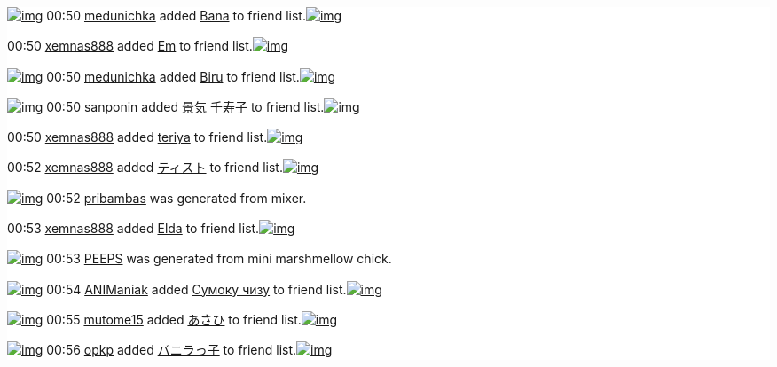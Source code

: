 [![img](http://www.deviantsart.com/37jm75t.jpeg)](http://www.barcodekanojo.com/user/400415/medunichka) 00:50 [medunichka](http://www.barcodekanojo.com/user/400415/medunichka) added [Bana](http://www.barcodekanojo.com/kanojo/2501273/Bana) to friend list.[![img](http://www.deviantsart.com/l0s8j.png)](http://www.barcodekanojo.com/kanojo/2501273/Bana)

00:50 [xemnas888](http://www.barcodekanojo.com/user/484036/xemnas888) added [Em](http://www.barcodekanojo.com/kanojo/2509325/Em) to friend list.[![img](http://www.deviantsart.com/196ofvn.png)](http://www.barcodekanojo.com/kanojo/2509325/Em)

[![img](http://www.deviantsart.com/37jm75t.jpeg)](http://www.barcodekanojo.com/user/400415/medunichka) 00:50 [medunichka](http://www.barcodekanojo.com/user/400415/medunichka) added [Biru](http://www.barcodekanojo.com/kanojo/2890036/Biru) to friend list.[![img](http://www.deviantsart.com/odi6i6.png)](http://www.barcodekanojo.com/kanojo/2890036/Biru)

[![img](http://www.deviantsart.com/3f9vt4v.jpeg)](http://www.barcodekanojo.com/user/264121/sanponin) 00:50 [sanponin](http://www.barcodekanojo.com/user/264121/sanponin) added [景気 千寿子](http://www.barcodekanojo.com/kanojo/3112005/%E6%99%AF%E6%B0%97%20%E5%8D%83%E5%AF%BF%E5%AD%90) to friend list.[![img](http://www.deviantsart.com/19gnk5.png)](http://www.barcodekanojo.com/kanojo/3112005/%E6%99%AF%E6%B0%97%20%E5%8D%83%E5%AF%BF%E5%AD%90)

00:50 [xemnas888](http://www.barcodekanojo.com/user/484036/xemnas888) added [teriya](http://www.barcodekanojo.com/kanojo/2171169/teriya) to friend list.[![img](http://www.deviantsart.com/3207eom.png)](http://www.barcodekanojo.com/kanojo/2171169/teriya)

00:52 [xemnas888](http://www.barcodekanojo.com/user/484036/xemnas888) added [ティスト](http://www.barcodekanojo.com/kanojo/2524514/%E3%83%86%E3%82%A3%E3%82%B9%E3%83%88) to friend list.[![img](http://www.deviantsart.com/28kp973.png)](http://www.barcodekanojo.com/kanojo/2524514/%E3%83%86%E3%82%A3%E3%82%B9%E3%83%88)

[![img](http://www.deviantsart.com/15g289k.png)](http://www.barcodekanojo.com/kanojo/3116218/pribambas) 00:52 [pribambas](http://www.barcodekanojo.com/kanojo/3116218/pribambas) was generated from mixer.

00:53 [xemnas888](http://www.barcodekanojo.com/user/484036/xemnas888) added [Elda](http://www.barcodekanojo.com/kanojo/2589360/Elda) to friend list.[![img](http://www.deviantsart.com/724nk2.png)](http://www.barcodekanojo.com/kanojo/2589360/Elda)

[![img](http://www.deviantsart.com/juuu3t.png)](http://www.barcodekanojo.com/kanojo/3116219/PEEPS) 00:53 [PEEPS](http://www.barcodekanojo.com/kanojo/3116219/PEEPS) was generated from mini marshmellow chick.

[![img](http://www.deviantsart.com/25l4gh2.jpeg)](http://www.barcodekanojo.com/user/399878/ANIManiak) 00:54 [ANIManiak](http://www.barcodekanojo.com/user/399878/ANIManiak) added [Сумоку чизу](http://www.barcodekanojo.com/kanojo/2690541/%D0%A1%D1%83%D0%BC%D0%BE%D0%BA%D1%83%20%D1%87%D0%B8%D0%B7%D1%83) to friend list.[![img](http://www.deviantsart.com/35hmg4d.png)](http://www.barcodekanojo.com/kanojo/2690541/%D0%A1%D1%83%D0%BC%D0%BE%D0%BA%D1%83%20%D1%87%D0%B8%D0%B7%D1%83)

[![img](http://www.deviantsart.com/3hd1p0n.jpeg)](http://www.barcodekanojo.com/user/414245/mutome15) 00:55 [mutome15](http://www.barcodekanojo.com/user/414245/mutome15) added [あさひ](http://www.barcodekanojo.com/kanojo/2537507/%E3%81%82%E3%81%95%E3%81%B2) to friend list.[![img](http://www.deviantsart.com/1qn68fa.png)](http://www.barcodekanojo.com/kanojo/2537507/%E3%81%82%E3%81%95%E3%81%B2)

[![img](http://www.deviantsart.com/1kfj3nn.jpeg)](http://www.barcodekanojo.com/user/278269/opkp) 00:56 [opkp](http://www.barcodekanojo.com/user/278269/opkp) added [バニラっ子](http://www.barcodekanojo.com/kanojo/345050/%E3%83%90%E3%83%8B%E3%83%A9%E3%81%A3%E5%AD%90) to friend list.[![img](http://www.deviantsart.com/29jkhkq.png)](http://www.barcodekanojo.com/kanojo/345050/%E3%83%90%E3%83%8B%E3%83%A9%E3%81%A3%E5%AD%90)
